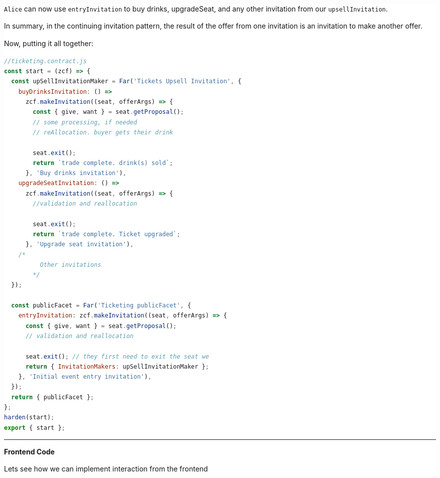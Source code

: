 `Alice` can now use `entryInvitation` to buy drinks, upgradeSeat, and any other invitation from our `upsellInvitation`.

In summary, in the continuing invitation pattern, the result of the offer from one invitation is an invitation to make another offer.

Now, putting it all together:

```javascript
//ticketing.contract.js
const start = (zcf) => {
  const upSellInvitationMaker = Far('Tickets Upsell Invitation', {
    buyDrinksInvitation: () =>
      zcf.makeInvitation((seat, offerArgs) => {
        const { give, want } = seat.getProposal();
        // some processing, if needed
        // reAllocation. buyer gets their drink

        seat.exit();
        return `trade complete. drink(s) sold`;
      }, 'Buy drinks invitation'),
    upgradeSeatInvitation: () =>
      zcf.makeInvitation((seat, offerArgs) => {
        //validation and reallocation

        seat.exit();
        return `trade complete. Ticket upgraded`;
      }, 'Upgrade seat invitation'),
    /*
          Other invitations 
        */
  });

  const publicFacet = Far('Ticketing publicFacet', {
    entryInvitation: zcf.makeInvitation((seat, offerArgs) => {
      const { give, want } = seat.getProposal();
      // validation and reallocation

      seat.exit(); // they first need to exit the seat we
      return { InvitationMakers: upSellInvitationMaker };
    }, 'Initial event entry invitation'),
  });
  return { publicFacet };
};
harden(start);
export { start };
```

---

**Frontend Code**

Lets see how we can implement interaction from the frontend
